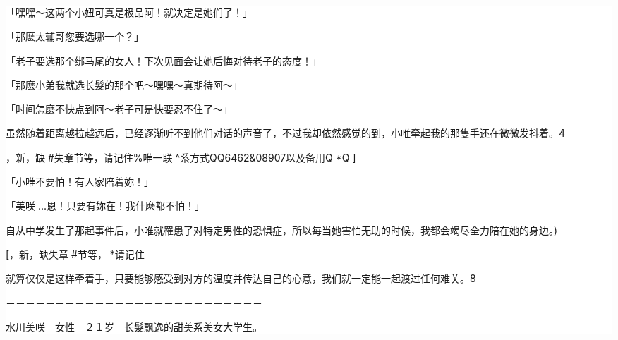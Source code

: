 



「嘿嘿～这两个小妞可真是极品阿！就决定是她们了！」



「那麽太辅哥您要选哪一个？」



「老子要选那个绑马尾的女人！下次见面会让她后悔对待老子的态度！」



「那麽小弟我就选长髮的那个吧～嘿嘿～真期待阿～」



「时间怎麽不快点到阿～老子可是快要忍不住了～」





虽然随着距离越拉越远后，已经逐渐听不到他们对话的声音了，不过我却依然感觉的到，小唯牵起我的那隻手还在微微发抖着。4





，新，缺 #失章节等，请记住%唯一联 ^系方式QQ6462&08907以及备用Q *Q ]



「小唯不要怕！有人家陪着妳！」



「美咲 ...恩！只要有妳在！我什麽都不怕！」





自从中学发生了那起事件后，小唯就罹患了对特定男性的恐惧症，所以每当她害怕无助的时候，我都会竭尽全力陪在她的身边。)

 [，新，缺失章 #节等， *请记住





就算仅仅是这样牵着手，只要能够感受到对方的温度并传达自己的心意，我们就一定能一起渡过任何难关。8















－－－－－－－－－－－－－－－－－－－－－－－－－－







水川美咲　女性　２１岁　长髮飘逸的甜美系美女大学生。

